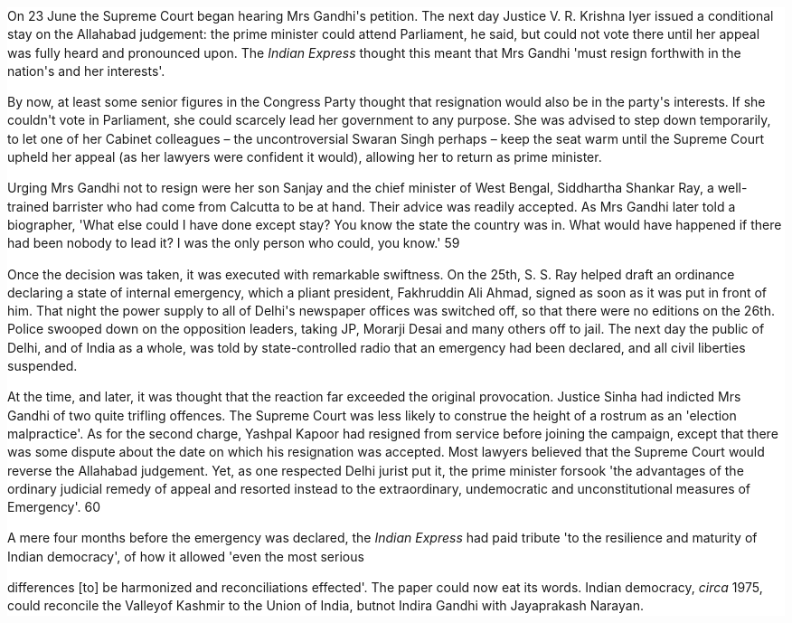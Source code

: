 On 23 June the Supreme Court began hearing Mrs Gandhi's petition. The next day Justice V. R. Krishna Iyer issued a conditional stay on the Allahabad judgement: the prime minister could attend Parliament, he said, but could not vote there until her appeal was fully heard and pronounced upon. The *Indian Express* thought this meant that Mrs Gandhi 'must resign forthwith in the nation's and her interests'.

By now, at least some senior figures in the Congress Party thought that resignation would also be in the party's interests. If she couldn't vote in Parliament, she could scarcely lead her government to any purpose. She was advised to step down temporarily, to let one of her Cabinet colleagues – the uncontroversial Swaran Singh perhaps – keep the seat warm until the Supreme Court upheld her appeal (as her lawyers were confident it would), allowing her to return as prime minister.

Urging Mrs Gandhi not to resign were her son Sanjay and the chief minister of West Bengal, Siddhartha Shankar Ray, a well-trained barrister who had come from Calcutta to be at hand. Their advice was readily accepted. As Mrs Gandhi later told a biographer, 'What else could I have done except stay? You know the state the country was in. What would have happened if there had been nobody to lead it? I was the only person who could, you know.' 59

Once the decision was taken, it was executed with remarkable swiftness. On the 25th, S. S. Ray helped draft an ordinance declaring a state of internal emergency, which a pliant president, Fakhruddin Ali Ahmad, signed as soon as it was put in front of him. That night the power supply to all of Delhi's newspaper offices was switched off, so that there were no editions on the 26th. Police swooped down on the opposition leaders, taking JP, Morarji Desai and many others off to jail. The next day the public of Delhi, and of India as a whole, was told by state-controlled radio that an emergency had been declared, and all civil liberties suspended.

At the time, and later, it was thought that the reaction far exceeded the original provocation. Justice Sinha had indicted Mrs Gandhi of two quite trifling offences. The Supreme Court was less likely to construe the height of a rostrum as an 'election malpractice'. As for the second charge, Yashpal Kapoor had resigned from service before joining the campaign, except that there was some dispute about the date on which his resignation was accepted. Most lawyers believed that the Supreme Court would reverse the Allahabad judgement. Yet, as one respected Delhi jurist put it, the prime minister forsook 'the advantages of the ordinary judicial remedy of appeal and resorted instead to the extraordinary, undemocratic and unconstitutional measures of Emergency'. 60

A mere four months before the emergency was declared, the *Indian Express* had paid tribute 'to the resilience and maturity of Indian democracy', of how it allowed 'even the most serious

differences [to] be harmonized and reconciliations effected'. The paper could now eat its words. Indian democracy, *circa* 1975, could reconcile the Valleyof Kashmir to the Union of India, butnot Indira Gandhi with Jayaprakash Narayan.